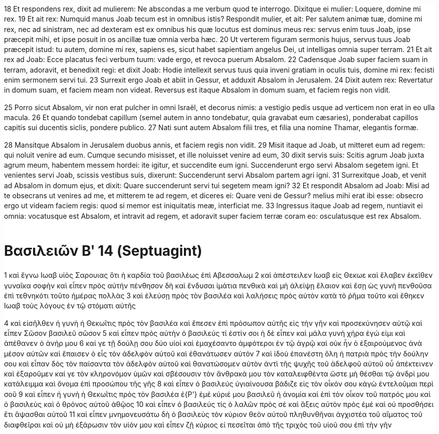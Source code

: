 18 Et respondens rex, dixit ad mulierem: Ne abscondas a me verbum quod te interrogo. Dixitque ei mulier: Loquere, domine mi rex.
19 Et ait rex: Numquid manus Joab tecum est in omnibus istis? Respondit mulier, et ait: Per salutem animæ tuæ, domine mi rex, nec ad sinistram, nec ad dexteram est ex omnibus his quæ locutus est dominus meus rex: servus enim tuus Joab, ipse præcepit mihi, et ipse posuit in os ancillæ tuæ omnia verba hæc.
20 Ut verterem figuram sermonis hujus, servus tuus Joab præcepit istud: tu autem, domine mi rex, sapiens es, sicut habet sapientiam angelus Dei, ut intelligas omnia super terram.
21 Et ait rex ad Joab: Ecce placatus feci verbum tuum: vade ergo, et revoca puerum Absalom.
22 Cadensque Joab super faciem suam in terram, adoravit, et benedixit regi: et dixit Joab: Hodie intellexit servus tuus quia inveni gratiam in oculis tuis, domine mi rex: fecisti enim sermonem servi tui.
23 Surrexit ergo Joab et abiit in Gessur, et adduxit Absalom in Jerusalem.
24 Dixit autem rex: Revertatur in domum suam, et faciem meam non videat. Reversus est itaque Absalom in domum suam, et faciem regis non vidit.

25 Porro sicut Absalom, vir non erat pulcher in omni Israël, et decorus nimis: a vestigio pedis usque ad verticem non erat in eo ulla macula.
26 Et quando tondebat capillum (semel autem in anno tondebatur, quia gravabat eum cæsaries), ponderabat capillos capitis sui ducentis siclis, pondere publico.
27 Nati sunt autem Absalom filii tres, et filia una nomine Thamar, elegantis formæ.

28 Mansitque Absalom in Jerusalem duobus annis, et faciem regis non vidit.
29 Misit itaque ad Joab, ut mitteret eum ad regem: qui noluit venire ad eum. Cumque secundo misisset, et ille noluisset venire ad eum,
30 dixit servis suis: Scitis agrum Joab juxta agrum meum, habentem messem hordei: ite igitur, et succendite eum igni. Succenderunt ergo servi Absalom segetem igni. Et venientes servi Joab, scissis vestibus suis, dixerunt: Succenderunt servi Absalom partem agri igni.
31 Surrexitque Joab, et venit ad Absalom in domum ejus, et dixit: Quare succenderunt servi tui segetem meam igni?
32 Et respondit Absalom ad Joab: Misi ad te obsecrans ut venires ad me, et mitterem te ad regem, et diceres ei: Quare veni de Gessur? melius mihi erat ibi esse: obsecro ergo ut videam faciem regis: quod si memor est iniquitatis meæ, interficiat me.
33 Ingressus itaque Joab ad regem, nuntiavit ei omnia: vocatusque est Absalom, et intravit ad regem, et adoravit super faciem terræ coram eo: osculatusque est rex Absalom.


# Βασιλειῶν Βʹ 14 (Septuagint)

1 καὶ ἔγνω Ιωαβ υἱὸς Σαρουιας ὅτι ἡ καρδία τοῦ βασιλέως ἐπὶ Αβεσσαλωμ
2 καὶ ἀπέστειλεν Ιωαβ εἰς Θεκωε καὶ ἔλαβεν ἐκεῖθεν γυναῖκα σοφὴν καὶ εἶπεν πρὸς αὐτήν πένθησον δὴ καὶ ἔνδυσαι ἱμάτια πενθικὰ καὶ μὴ ἀλείψῃ ἔλαιον καὶ ἔσῃ ὡς γυνὴ πενθοῦσα ἐπὶ τεθνηκότι τοῦτο ἡμέρας πολλὰς
3 καὶ ἐλεύσῃ πρὸς τὸν βασιλέα καὶ λαλήσεις πρὸς αὐτὸν κατὰ τὸ ῥῆμα τοῦτο καὶ ἔθηκεν Ιωαβ τοὺς λόγους ἐν τῷ στόματι αὐτῆς

4 καὶ εἰσῆλθεν ἡ γυνὴ ἡ Θεκωῖτις πρὸς τὸν βασιλέα καὶ ἔπεσεν ἐπὶ πρόσωπον αὐτῆς εἰς τὴν γῆν καὶ προσεκύνησεν αὐτῷ καὶ εἶπεν Σῶσον βασιλεῦ σῶσον
5 καὶ εἶπεν πρὸς αὐτὴν ὁ βασιλεύς τί ἐστίν σοι ἡ δὲ εἶπεν καὶ μάλα γυνὴ χήρα ἐγώ εἰμι καὶ ἀπέθανεν ὁ ἀνήρ μου
6 καί γε τῇ δούλῃ σου δύο υἱοί καὶ ἐμαχέσαντο ἀμφότεροι ἐν τῷ ἀγρῷ καὶ οὐκ ἦν ὁ ἐξαιρούμενος ἀνὰ μέσον αὐτῶν καὶ ἔπαισεν ὁ εἷς τὸν ἀδελφὸν αὐτοῦ καὶ ἐθανάτωσεν αὐτόν
7 καὶ ἰδοὺ ἐπανέστη ὅλη ἡ πατριὰ πρὸς τὴν δούλην σου καὶ εἶπαν δὸς τὸν παίσαντα τὸν ἀδελφὸν αὐτοῦ καὶ θανατώσομεν αὐτὸν ἀντὶ τῆς ψυχῆς τοῦ ἀδελφοῦ αὐτοῦ οὗ ἀπέκτεινεν καὶ ἐξαροῦμεν καί γε τὸν κληρονόμον ὑμῶν καὶ σβέσουσιν τὸν ἄνθρακά μου τὸν καταλειφθέντα ὥστε μὴ θέσθαι τῷ ἀνδρί μου κατάλειμμα καὶ ὄνομα ἐπὶ προσώπου τῆς γῆς
8 καὶ εἶπεν ὁ βασιλεύς ὑγιαίνουσα βάδιζε εἰς τὸν οἶκόν σου κἀγὼ ἐντελοῦμαι περὶ σοῦ
9 καὶ εἶπεν ἡ γυνὴ ἡ Θεκωῖτις πρὸς τὸν βασιλέα ἐ{P'} ἐμέ κύριέ μου βασιλεῦ ἡ ἀνομία καὶ ἐπὶ τὸν οἶκον τοῦ πατρός μου καὶ ὁ βασιλεὺς καὶ ὁ θρόνος αὐτοῦ ἀθῷος
10 καὶ εἶπεν ὁ βασιλεύς τίς ὁ λαλῶν πρὸς σέ καὶ ἄξεις αὐτὸν πρὸς ἐμέ καὶ οὐ προσθήσει ἔτι ἅψασθαι αὐτοῦ
11 καὶ εἶπεν μνημονευσάτω δὴ ὁ βασιλεὺς τὸν κύριον θεὸν αὐτοῦ πληθυνθῆναι ἀγχιστέα τοῦ αἵματος τοῦ διαφθεῖραι καὶ οὐ μὴ ἐξάρωσιν τὸν υἱόν μου καὶ εἶπεν ζῇ κύριος εἰ πεσεῖται ἀπὸ τῆς τριχὸς τοῦ υἱοῦ σου ἐπὶ τὴν γῆν
